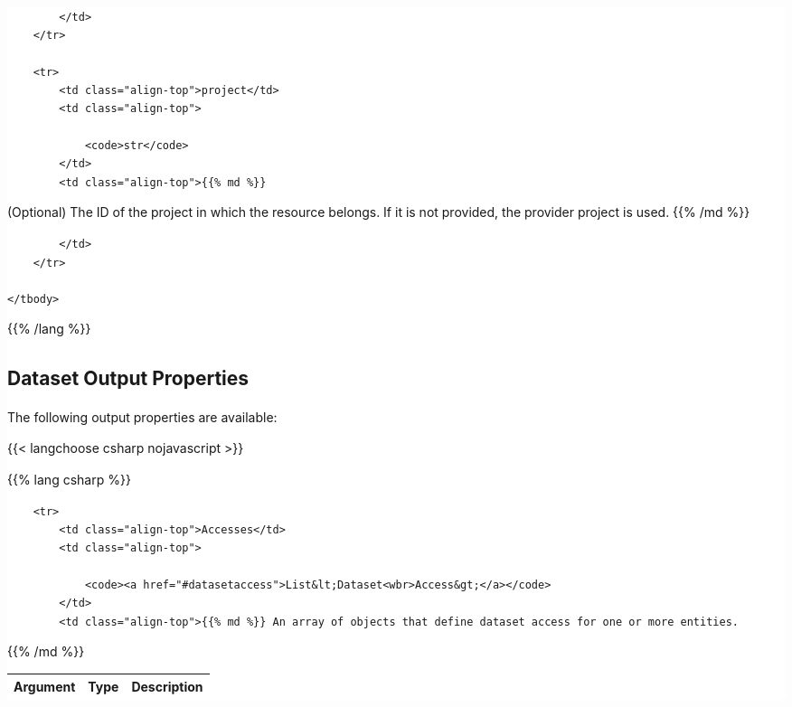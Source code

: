             
            </td>
        </tr>
    
        <tr>
            <td class="align-top">project</td>
            <td class="align-top">
                
                <code>str</code>
            </td>
            <td class="align-top">{{% md %}} 
 (Optional)
The ID of the project in which the resource belongs.
If it is not provided, the provider project is used.
 {{% /md %}}

            
            </td>
        </tr>
    
    </tbody>
</table>


{{% /lang %}}







## Dataset Output Properties

The following output properties are available:



{{< langchoose csharp nojavascript >}}


{{% lang csharp %}}


<table class="ml-6">
    <thead>
        <tr>
            <th>Argument</th>
            <th>Type</th>
            <th>Description</th>
        </tr>
    </thead>
    <tbody>
    
        <tr>
            <td class="align-top">Accesses</td>
            <td class="align-top">
                
                <code><a href="#datasetaccess">List&lt;Dataset<wbr>Access&gt;</a></code>
            </td>
            <td class="align-top">{{% md %}} An array of objects that define dataset access for one or more entities.
 {{% /md %}}
